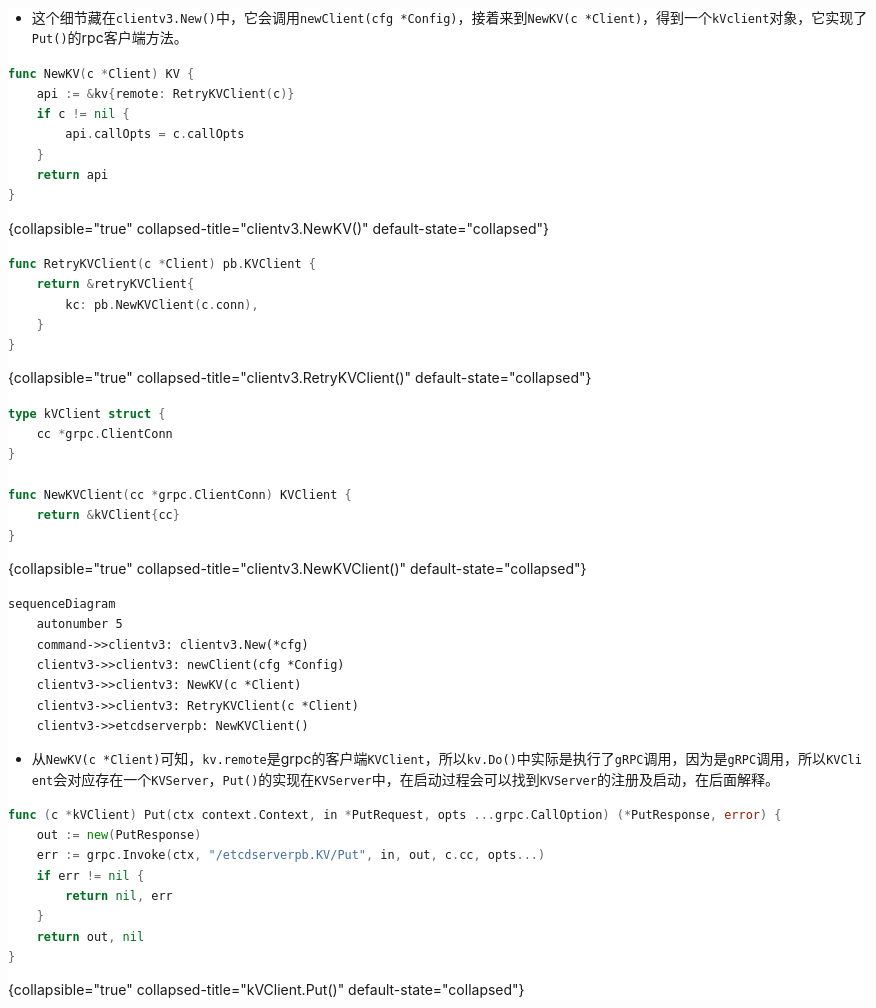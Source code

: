 - 这个细节藏在`clientv3.New()`中，它会调用`newClient(cfg *Config)`，接着来到`NewKV(c *Client)`，得到一个`kVclient`对象，它实现了`Put()`的rpc客户端方法。

```Go
func NewKV(c *Client) KV {
	api := &kv{remote: RetryKVClient(c)}
	if c != nil {
		api.callOpts = c.callOpts
	}
	return api
}
```
{collapsible="true" collapsed-title="clientv3.NewKV()" default-state="collapsed"}

```Go
func RetryKVClient(c *Client) pb.KVClient {
	return &retryKVClient{
		kc: pb.NewKVClient(c.conn),
	}
}
```
{collapsible="true" collapsed-title="clientv3.RetryKVClient()" default-state="collapsed"}


```Go
type kVClient struct {
	cc *grpc.ClientConn
}

func NewKVClient(cc *grpc.ClientConn) KVClient {
	return &kVClient{cc}
}
```
{collapsible="true" collapsed-title="clientv3.NewKVClient()" default-state="collapsed"}


```mermaid
sequenceDiagram
    autonumber 5
    command->>clientv3: clientv3.New(*cfg)
    clientv3->>clientv3: newClient(cfg *Config)
    clientv3->>clientv3: NewKV(c *Client)
    clientv3->>clientv3: RetryKVClient(c *Client)
    clientv3->>etcdserverpb: NewKVClient()
```

- 从`NewKV(c *Client)`可知，`kv.remote`是grpc的客户端`KVClient`，所以`kv.Do()`中实际是执行了`gRPC`调用，因为是`gRPC`调用，所以`KVClient`会对应存在一个`KVServer`，`Put()`的实现在`KVServer`中，在启动过程会可以找到`KVServer`的注册及启动，在后面解释。


```Go
func (c *kVClient) Put(ctx context.Context, in *PutRequest, opts ...grpc.CallOption) (*PutResponse, error) {
	out := new(PutResponse)
	err := grpc.Invoke(ctx, "/etcdserverpb.KV/Put", in, out, c.cc, opts...)
	if err != nil {
		return nil, err
	}
	return out, nil
}
```
{collapsible="true" collapsed-title="kVClient.Put()" default-state="collapsed"}
